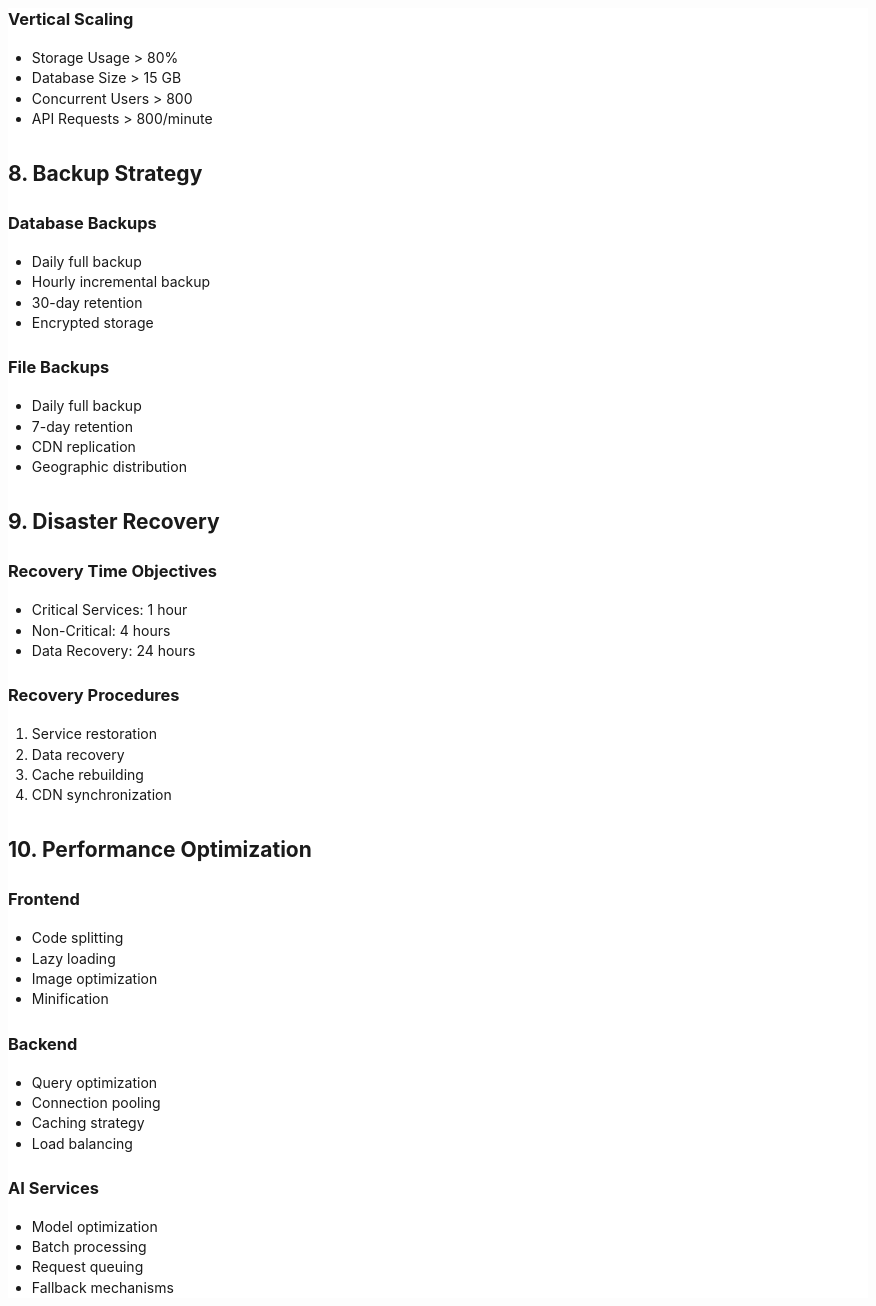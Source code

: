 ### Vertical Scaling
- Storage Usage > 80%
- Database Size > 15 GB
- Concurrent Users > 800
- API Requests > 800/minute

## 8. Backup Strategy

### Database Backups
- Daily full backup
- Hourly incremental backup
- 30-day retention
- Encrypted storage

### File Backups
- Daily full backup
- 7-day retention
- CDN replication
- Geographic distribution

## 9. Disaster Recovery

### Recovery Time Objectives
- Critical Services: 1 hour
- Non-Critical: 4 hours
- Data Recovery: 24 hours

### Recovery Procedures
1. Service restoration
2. Data recovery
3. Cache rebuilding
4. CDN synchronization

## 10. Performance Optimization

### Frontend
- Code splitting
- Lazy loading
- Image optimization
- Minification

### Backend
- Query optimization
- Connection pooling
- Caching strategy
- Load balancing

### AI Services
- Model optimization
- Batch processing
- Request queuing
- Fallback mechanisms 